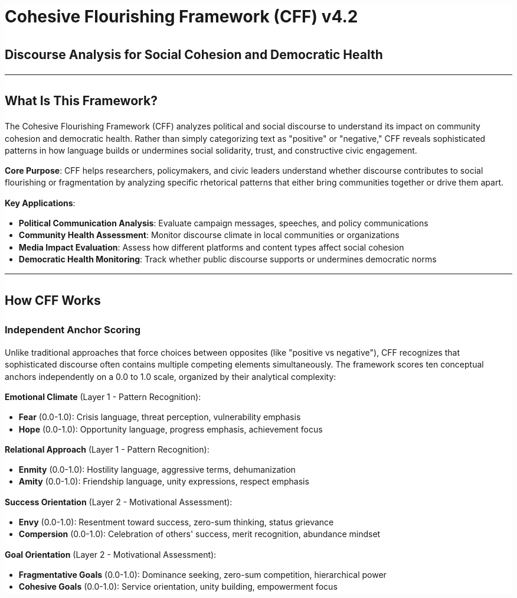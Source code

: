 # Cohesive Flourishing Framework (CFF) v4.2
## Discourse Analysis for Social Cohesion and Democratic Health

---

## What Is This Framework?

The Cohesive Flourishing Framework (CFF) analyzes political and social discourse to understand its impact on community cohesion and democratic health. Rather than simply categorizing text as "positive" or "negative," CFF reveals sophisticated patterns in how language builds or undermines social solidarity, trust, and constructive civic engagement.

**Core Purpose**: CFF helps researchers, policymakers, and civic leaders understand whether discourse contributes to social flourishing or fragmentation by analyzing specific rhetorical patterns that either bring communities together or drive them apart.

**Key Applications**:
- **Political Communication Analysis**: Evaluate campaign messages, speeches, and policy communications
- **Community Health Assessment**: Monitor discourse climate in local communities or organizations
- **Media Impact Evaluation**: Assess how different platforms and content types affect social cohesion
- **Democratic Health Monitoring**: Track whether public discourse supports or undermines democratic norms

---

## How CFF Works

### Independent Anchor Scoring

Unlike traditional approaches that force choices between opposites (like "positive vs negative"), CFF recognizes that sophisticated discourse often contains multiple competing elements simultaneously. The framework scores ten conceptual anchors independently on a 0.0 to 1.0 scale, organized by their analytical complexity:

**Emotional Climate** (Layer 1 - Pattern Recognition):
- **Fear** (0.0-1.0): Crisis language, threat perception, vulnerability emphasis
- **Hope** (0.0-1.0): Opportunity language, progress emphasis, achievement focus

**Relational Approach** (Layer 1 - Pattern Recognition):
- **Enmity** (0.0-1.0): Hostility language, aggressive terms, dehumanization
- **Amity** (0.0-1.0): Friendship language, unity expressions, respect emphasis

**Success Orientation** (Layer 2 - Motivational Assessment):
- **Envy** (0.0-1.0): Resentment toward success, zero-sum thinking, status grievance
- **Compersion** (0.0-1.0): Celebration of others' success, merit recognition, abundance mindset

**Goal Orientation** (Layer 2 - Motivational Assessment):
- **Fragmentative Goals** (0.0-1.0): Dominance seeking, zero-sum competition, hierarchical power
- **Cohesive Goals** (0.0-1.0): Service orientation, unity building, empowerment focus
